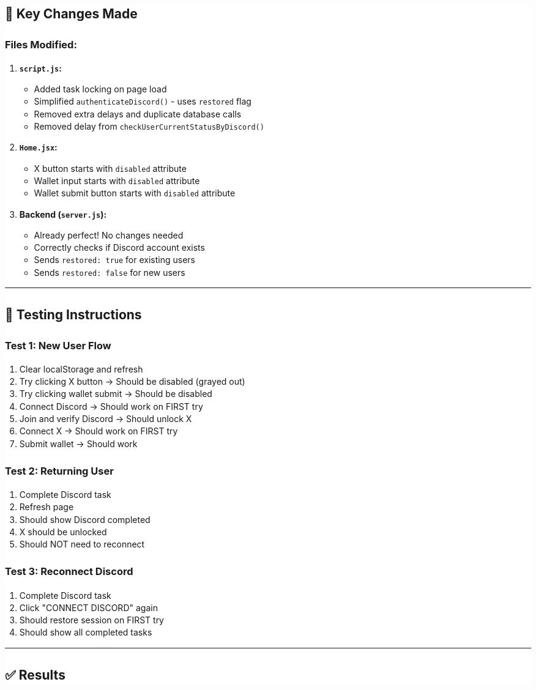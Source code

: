 
## 🎯 Key Changes Made

### **Files Modified:**

1. **`script.js`:**
   - Added task locking on page load
   - Simplified `authenticateDiscord()` - uses `restored` flag
   - Removed extra delays and duplicate database calls
   - Removed delay from `checkUserCurrentStatusByDiscord()`

2. **`Home.jsx`:**
   - X button starts with `disabled` attribute
   - Wallet input starts with `disabled` attribute
   - Wallet submit button starts with `disabled` attribute

3. **Backend (`server.js`):**
   - Already perfect! No changes needed
   - Correctly checks if Discord account exists
   - Sends `restored: true` for existing users
   - Sends `restored: false` for new users

---

## 🚀 Testing Instructions

### **Test 1: New User Flow**
1. Clear localStorage and refresh
2. Try clicking X button → Should be disabled (grayed out)
3. Try clicking wallet submit → Should be disabled
4. Connect Discord → Should work on FIRST try
5. Join and verify Discord → Should unlock X
6. Connect X → Should work on FIRST try
7. Submit wallet → Should work

### **Test 2: Returning User**
1. Complete Discord task
2. Refresh page
3. Should show Discord completed
4. X should be unlocked
5. Should NOT need to reconnect

### **Test 3: Reconnect Discord**
1. Complete Discord task
2. Click "CONNECT DISCORD" again
3. Should restore session on FIRST try
4. Should show all completed tasks

---

## ✅ Results
